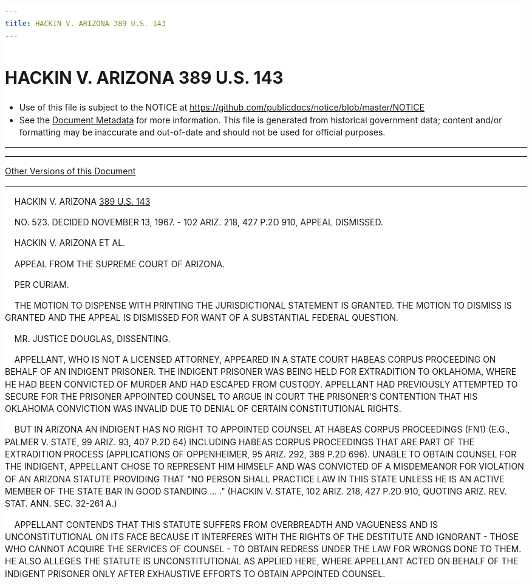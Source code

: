 ```yaml
---
title: HACKIN V. ARIZONA 389 U.S. 143
---
```


# HACKIN V. ARIZONA 389 U.S. 143

* Use of this file is subject to the NOTICE at https://github.com/publicdocs/notice/blob/master/NOTICE
* See the [Document Metadata](../../../index.md) for more information.
  This file is generated from historical government data; content and/or formatting may be inaccurate and out-of-date and should not be used for official purposes.

----------
----------

[Other Versions of this Document](https://publicdocs.github.io/go/links?ns=uslm-x&ref=%2Fus%2Fcourts%2Fscotus%2FusReporter%2F389%2F143)

----------

    HACKIN V. ARIZONA [389 U.S. 143][/us/courts/scotus/usReporter/389/143]

    NO. 523.  DECIDED NOVEMBER 13, 1967.  - 102 ARIZ. 218, 427 P.2D 910, APPEAL DISMISSED.

    HACKIN V. ARIZONA ET AL.

    APPEAL FROM THE SUPREME COURT OF ARIZONA.

    PER CURIAM.

    THE MOTION TO DISPENSE WITH PRINTING THE JURISDICTIONAL STATEMENT IS GRANTED.  THE MOTION TO DISMISS IS GRANTED AND THE APPEAL IS DISMISSED FOR WANT OF A SUBSTANTIAL FEDERAL QUESTION.

    MR. JUSTICE DOUGLAS, DISSENTING.

    APPELLANT, WHO IS NOT A LICENSED ATTORNEY, APPEARED IN A STATE COURT HABEAS CORPUS PROCEEDING ON BEHALF OF AN INDIGENT PRISONER.  THE INDIGENT PRISONER WAS BEING HELD FOR EXTRADITION TO OKLAHOMA, WHERE HE HAD BEEN CONVICTED OF MURDER AND HAD ESCAPED FROM CUSTODY.  APPELLANT HAD PREVIOUSLY ATTEMPTED TO SECURE FOR THE PRISONER APPOINTED COUNSEL TO ARGUE IN COURT THE PRISONER'S CONTENTION THAT HIS OKLAHOMA CONVICTION WAS INVALID DUE TO DENIAL OF CERTAIN CONSTITUTIONAL RIGHTS.

    BUT IN ARIZONA AN INDIGENT HAS NO RIGHT TO APPOINTED COUNSEL AT HABEAS CORPUS PROCEEDINGS (FN1) (E.G., PALMER V. STATE, 99 ARIZ. 93, 407 P.2D 64) INCLUDING HABEAS CORPUS PROCEEDINGS THAT ARE PART OF THE EXTRADITION PROCESS (APPLICATIONS OF OPPENHEIMER, 95 ARIZ. 292, 389 P.2D 696).  UNABLE TO OBTAIN COUNSEL FOR THE INDIGENT, APPELLANT CHOSE TO REPRESENT HIM HIMSELF AND WAS CONVICTED OF A MISDEMEANOR FOR VIOLATION OF AN ARIZONA STATUTE PROVIDING THAT "NO PERSON SHALL PRACTICE LAW IN THIS STATE UNLESS HE IS AN ACTIVE MEMBER OF THE STATE BAR IN GOOD STANDING  ...  ."  (HACKIN V. STATE, 102 ARIZ. 218, 427 P.2D 910, QUOTING ARIZ. REV. STAT. ANN. SEC. 32-261 A.)

    APPELLANT CONTENDS THAT THIS STATUTE SUFFERS FROM OVERBREADTH AND VAGUENESS AND IS UNCONSTITUTIONAL ON ITS FACE BECAUSE IT INTERFERES WITH THE RIGHTS OF THE DESTITUTE AND IGNORANT - THOSE WHO CANNOT ACQUIRE THE SERVICES OF COUNSEL - TO OBTAIN REDRESS UNDER THE LAW FOR WRONGS DONE TO THEM.  HE ALSO ALLEGES THE STATUTE IS UNCONSTITUTIONAL AS APPLIED HERE, WHERE APPELLANT ACTED ON BEHALF OF THE INDIGENT PRISONER ONLY AFTER EXHAUSTIVE EFFORTS TO OBTAIN APPOINTED COUNSEL.


[/us/courts/scotus/usReporter/389/143]: https://publicdocs.github.io/go/links?ns=uslm-x&ref=%2Fus%2Fcourts%2Fscotus%2FusReporter%2F389%2F143
[/us/courts/scotus/usReporter/385/960]: https://publicdocs.github.io/go/links?ns=uslm-x&ref=%2Fus%2Fcourts%2Fscotus%2FusReporter%2F385%2F960
[/us/courts/scotus/usReporter/371/415]: https://publicdocs.github.io/go/links?ns=uslm-x&ref=%2Fus%2Fcourts%2Fscotus%2FusReporter%2F371%2F415
[/us/courts/scotus/usReporter/372/229]: https://publicdocs.github.io/go/links?ns=uslm-x&ref=%2Fus%2Fcourts%2Fscotus%2FusReporter%2F372%2F229
[/us/courts/scotus/usReporter/385/1037]: https://publicdocs.github.io/go/links?ns=uslm-x&ref=%2Fus%2Fcourts%2Fscotus%2FusReporter%2F385%2F1037
[/us/courts/scotus/usReporter/372/335]: https://publicdocs.github.io/go/links?ns=uslm-x&ref=%2Fus%2Fcourts%2Fscotus%2FusReporter%2F372%2F335
[/us/courts/scotus/usReporter/372/353]: https://publicdocs.github.io/go/links?ns=uslm-x&ref=%2Fus%2Fcourts%2Fscotus%2FusReporter%2F372%2F353
[/us/courts/scotus/usReporter/377/1]: https://publicdocs.github.io/go/links?ns=uslm-x&ref=%2Fus%2Fcourts%2Fscotus%2FusReporter%2F377%2F1
[/us/courts/scotus/usReporter/361/516]: https://publicdocs.github.io/go/links?ns=uslm-x&ref=%2Fus%2Fcourts%2Fscotus%2FusReporter%2F361%2F516
[/us/courts/scotus/usReporter/381/479]: https://publicdocs.github.io/go/links?ns=uslm-x&ref=%2Fus%2Fcourts%2Fscotus%2FusReporter%2F381%2F479
[/us/courts/scotus/usReporter/346/249]: https://publicdocs.github.io/go/links?ns=uslm-x&ref=%2Fus%2Fcourts%2Fscotus%2FusReporter%2F346%2F249
[/us/courts/scotus/usReporter/372/335]: https://publicdocs.github.io/go/links?ns=uslm-x&ref=%2Fus%2Fcourts%2Fscotus%2FusReporter%2F372%2F335
[/us/courts/scotus/usReporter/385/982]: https://publicdocs.github.io/go/links?ns=uslm-x&ref=%2Fus%2Fcourts%2Fscotus%2FusReporter%2F385%2F982
[/us/courts/scotus/usReporter/385/907]: https://publicdocs.github.io/go/links?ns=uslm-x&ref=%2Fus%2Fcourts%2Fscotus%2FusReporter%2F385%2F907
[/us/courts/scotus/usReporter/385/1037]: https://publicdocs.github.io/go/links?ns=uslm-x&ref=%2Fus%2Fcourts%2Fscotus%2FusReporter%2F385%2F1037
[/us/usc/t28/s2242]: https://publicdocs.github.io/go/links?ns=uslm&ref=%2Fus%2Fusc%2Ft28%2Fs2242
[/us/courts/scotus/usReporter/371/415]: https://publicdocs.github.io/go/links?ns=uslm-x&ref=%2Fus%2Fcourts%2Fscotus%2FusReporter%2F371%2F415